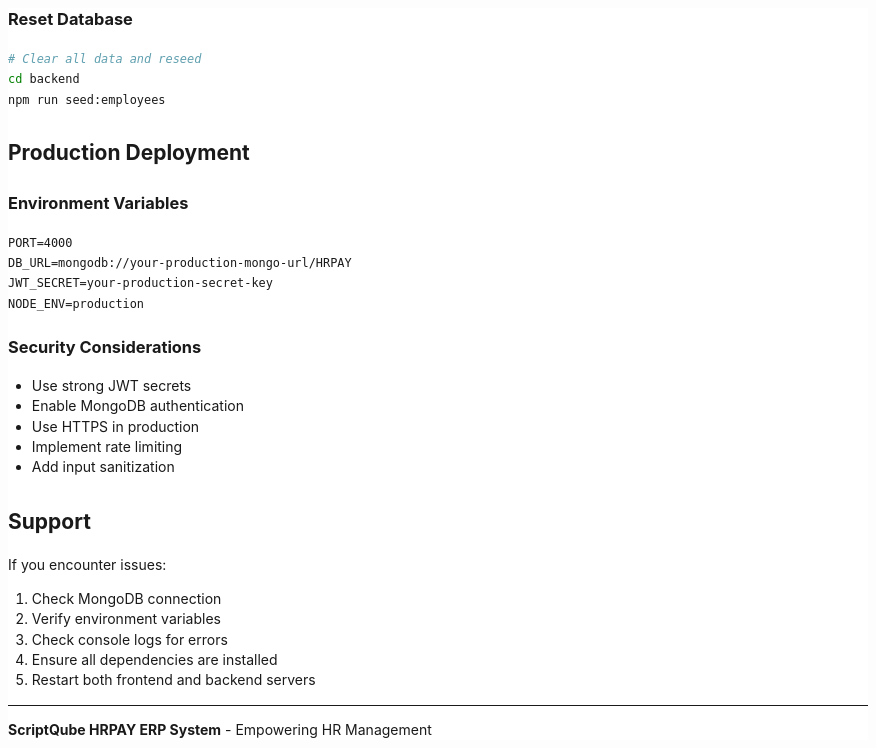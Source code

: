 ### Reset Database
```bash
# Clear all data and reseed
cd backend
npm run seed:employees
```

## Production Deployment

### Environment Variables
```env
PORT=4000
DB_URL=mongodb://your-production-mongo-url/HRPAY
JWT_SECRET=your-production-secret-key
NODE_ENV=production
```

### Security Considerations
- Use strong JWT secrets
- Enable MongoDB authentication
- Use HTTPS in production
- Implement rate limiting
- Add input sanitization

## Support

If you encounter issues:
1. Check MongoDB connection
2. Verify environment variables
3. Check console logs for errors
4. Ensure all dependencies are installed
5. Restart both frontend and backend servers

---

**ScriptQube HRPAY ERP System** - Empowering HR Management 